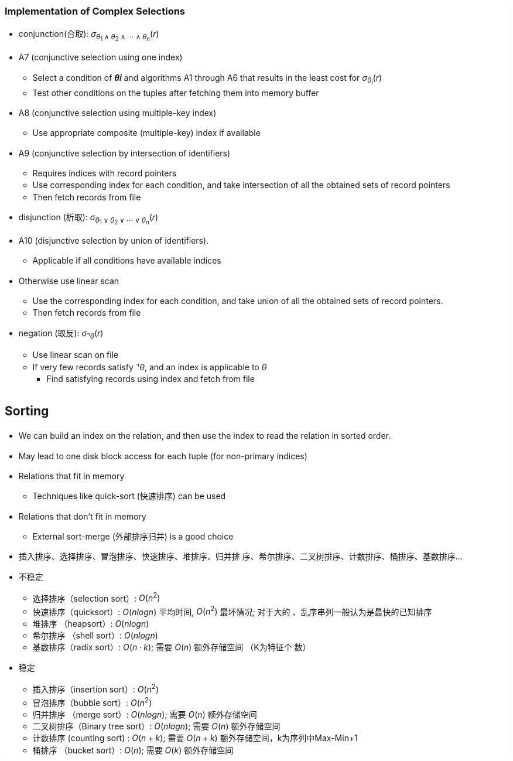 
### Implementation of Complex Selections

* conjunction(合取): $\sigma_{\theta_1\wedge\theta_2\wedge\cdots\wedge\theta_n}(r)$
* A7 (conjunctive selection using one index)
  * Select a condition of 𝜽𝒊 and algorithms A1 through A6 that results in the least cost for $\sigma_{\theta_i}(r)$
  * Test other conditions on the tuples after fetching them into memory buffer
* A8 (conjunctive selection using multiple-key index)
  * Use appropriate composite (multiple-key) index if available
* A9 (conjunctive selection by intersection of identifiers)
  * Requires indices with record pointers
  * Use corresponding index for each condition, and take intersection of all the obtained sets of record pointers
  * Then fetch records from file

* disjunction (析取): $\sigma_{\theta_1\vee\theta_2\vee\cdots\vee\theta_n}(r)$
* A10 (disjunctive selection by union of identifiers).
  * Applicable if all conditions have available indices
* Otherwise use linear scan
  * Use the corresponding index for each condition, and take union of all the obtained sets of record pointers.
  * Then fetch records from file
* negation (取反): $\sigma_{\urcorner\theta}(r)$
  * Use linear scan on file
  * If very few records satisfy $\urcorner\theta$, and an index is applicable to $\theta$
    * Find satisfying records using index and fetch from file

## Sorting

* We can build an index on the relation, and then use the index to read the relation in sorted order.
* May lead to one disk block access for each tuple (for non-primary indices)
* Relations that fit in memory
  * Techniques like quick-sort (快速排序) can be used
* Relations that don’t fit in memory
  * External sort-merge (外部排序归并) is a good choice

* 插入排序、选择排序、冒泡排序、快速排序、堆排序、归并排
  序、希尔排序、二叉树排序、计数排序、桶排序、基数排序…

* 不稳定
  * 选择排序（selection sort）: $O(n^2)$
  * 快速排序（quicksort）: $O(nlogn)$ 平均时间, $O(n^2)$ 最坏情况; 对于大的
、乱序串列一般认为是最快的已知排序
  * 堆排序 （heapsort）: $O(nlogn)$
  * 希尔排序 （shell sort）: $O(nlogn)$
  * 基数排序（radix sort）: $O(n·k)$; 需要 $O(n)$ 额外存储空间 （K为特征个
数）

* 稳定
  * 插入排序（insertion sort）: $O(n^2)$
  * 冒泡排序（bubble sort）: $O(n^2)$
  * 归并排序 （merge sort）: $O(nlogn)$; 需要 $O(n)$ 额外存储空间
  * 二叉树排序（Binary tree sort）: $O(nlogn)$; 需要 $O(n)$ 额外存储空间
  * 计数排序 (counting sort) : $O(n+k)$; 需要 $O(n+k)$ 额外存储空间，k为序列中Max-Min+1
  * 桶排序 （bucket sort）: $O(n)$; 需要 $O(k)$ 额外存储空间
